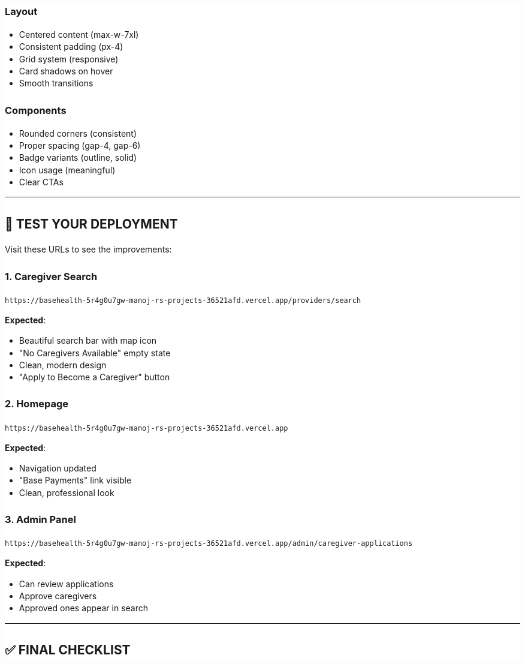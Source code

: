 ### Layout
- Centered content (max-w-7xl)
- Consistent padding (px-4)
- Grid system (responsive)
- Card shadows on hover
- Smooth transitions

### Components
- Rounded corners (consistent)
- Proper spacing (gap-4, gap-6)
- Badge variants (outline, solid)
- Icon usage (meaningful)
- Clear CTAs

---

## 🧪 TEST YOUR DEPLOYMENT

Visit these URLs to see the improvements:

### 1. Caregiver Search
```
https://basehealth-5r4g0u7gw-manoj-rs-projects-36521afd.vercel.app/providers/search
```
**Expected**:
- Beautiful search bar with map icon
- "No Caregivers Available" empty state
- Clean, modern design
- "Apply to Become a Caregiver" button

### 2. Homepage
```
https://basehealth-5r4g0u7gw-manoj-rs-projects-36521afd.vercel.app
```
**Expected**:
- Navigation updated
- "Base Payments" link visible
- Clean, professional look

### 3. Admin Panel
```
https://basehealth-5r4g0u7gw-manoj-rs-projects-36521afd.vercel.app/admin/caregiver-applications
```
**Expected**:
- Can review applications
- Approve caregivers
- Approved ones appear in search

---

## ✅ FINAL CHECKLIST
